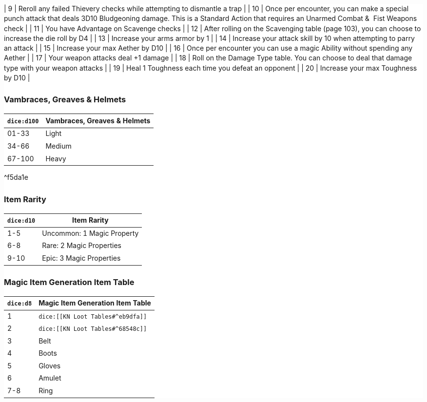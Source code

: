 | 9          | Reroll any failed Thievery checks while attempting to dismantle a trap                                                                                                      |
| 10         | Once per encounter, you can make a special punch attack that deals 3D10 Bludgeoning damage. This is a Standard Action that requires an Unarmed Combat &  Fist Weapons check |
| 11         | You have Advantage on Scavenge checks                                                                                                                                       |
| 12         | After rolling on the Scavenging table (page 103), you can choose to increase the die roll by D4                                                                             |
| 13         | Increase your arms armor by 1                                                                                                                                               |
| 14         | Increase your attack skill by 10 when attempting to parry an attack                                                                                                         |
| 15         | Increase your max Aether by D10                                                                                                                                             |
| 16         | Once per encounter you can use a magic Ability without spending any Aether                                                                                                  |
| 17         | Your weapon attacks deal +1 damage                                                                                                                                          |
| 18         | Roll on the Damage Type table. You can choose to deal that damage type with your weapon attacks                                                                             |
| 19         | Heal 1 Toughness each time you defeat an opponent                                                                                                                           |
| 20         | Increase your max Toughness by D10                                                                                                                                          |

### Vambraces, Greaves & Helmets


| `dice:d100` | Vambraces, Greaves & Helmets|
| ----------- | -------------- |
| 01-33       | Light |
| 34-66       | Medium |
| 67-100      | Heavy  |

^f5da1e


### Item Rarity

| `dice:d10` | Item Rarity                |
| ---------- | -------------------------- |
| 1-5        | Uncommon: 1 Magic Property |
| 6-8        | Rare: 2 Magic Properties   |
| 9-10       | Epic: 3 Magic Properties   |

### Magic Item Generation Item Table


| `dice:d8` | Magic Item Generation Item Table |
| --------- | -------------------------------- |
| 1         | `dice:[[KN Loot Tables#^eb9dfa]]`   |
| 2         | `dice:[[KN Loot Tables#^68548c]]`  |
| 3         | Belt                             |
| 4         | Boots                            |
| 5         | Gloves                           |
| 6         | Amulet                           |
| 7-8       | Ring                             |

